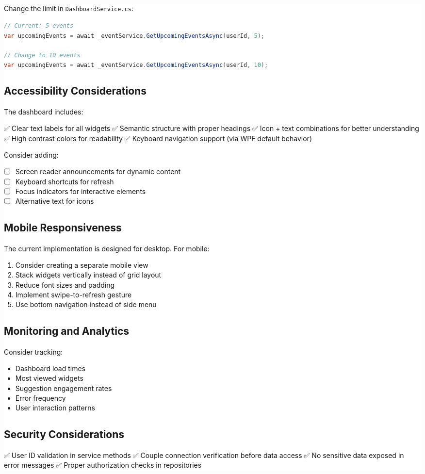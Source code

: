 Change the limit in `DashboardService.cs`:

```csharp
// Current: 5 events
var upcomingEvents = await _eventService.GetUpcomingEventsAsync(userId, 5);

// Change to 10 events
var upcomingEvents = await _eventService.GetUpcomingEventsAsync(userId, 10);
```

## Accessibility Considerations

The dashboard includes:

✅ Clear text labels for all widgets
✅ Semantic structure with proper headings
✅ Icon + text combinations for better understanding
✅ High contrast colors for readability
✅ Keyboard navigation support (via WPF default behavior)

Consider adding:

- [ ] Screen reader announcements for dynamic content
- [ ] Keyboard shortcuts for refresh
- [ ] Focus indicators for interactive elements
- [ ] Alternative text for icons

## Mobile Responsiveness

The current implementation is designed for desktop. For mobile:

1. Consider creating a separate mobile view
2. Stack widgets vertically instead of grid layout
3. Reduce font sizes and padding
4. Implement swipe-to-refresh gesture
5. Use bottom navigation instead of side menu

## Monitoring and Analytics

Consider tracking:

- Dashboard load times
- Most viewed widgets
- Suggestion engagement rates
- Error frequency
- User interaction patterns

## Security Considerations

✅ User ID validation in service methods
✅ Couple connection verification before data access
✅ No sensitive data exposed in error messages
✅ Proper authorization checks in repositories
